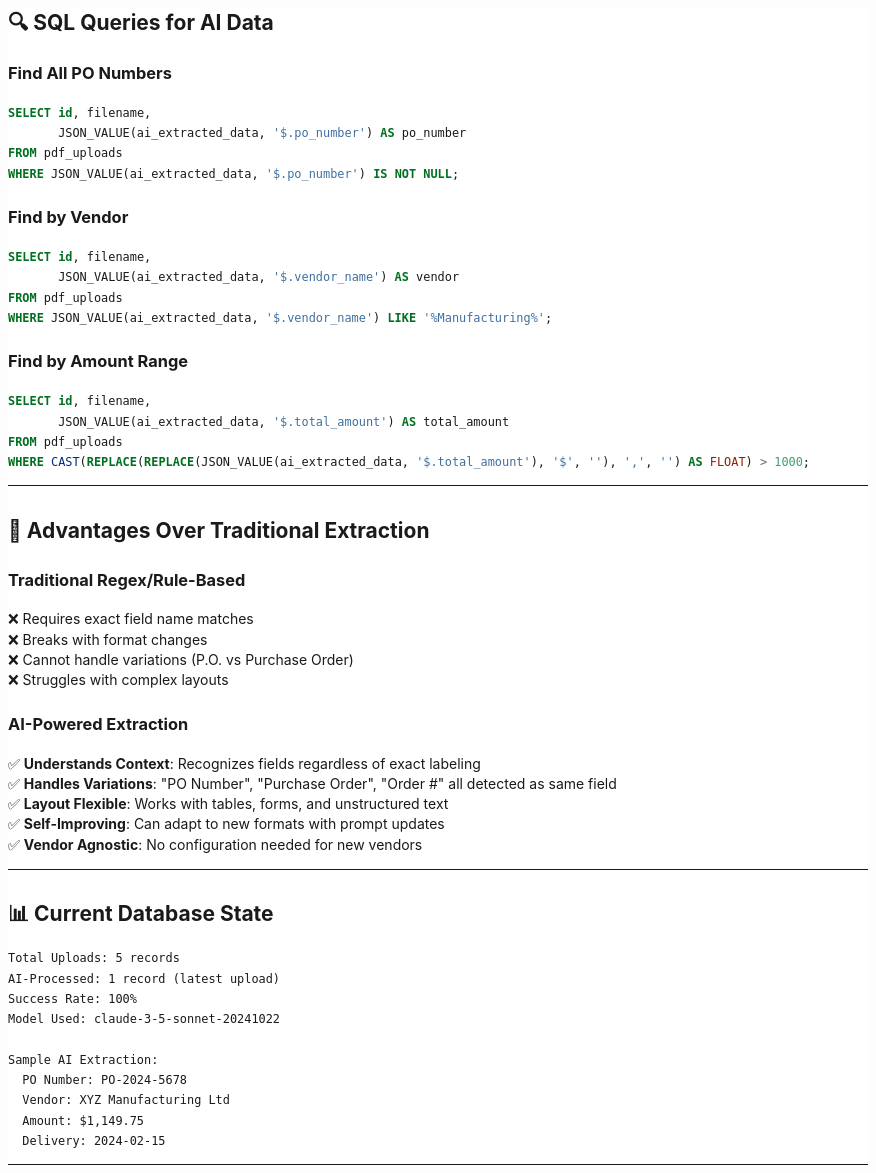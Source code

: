 
## 🔍 SQL Queries for AI Data

### Find All PO Numbers
```sql
SELECT id, filename, 
       JSON_VALUE(ai_extracted_data, '$.po_number') AS po_number 
FROM pdf_uploads 
WHERE JSON_VALUE(ai_extracted_data, '$.po_number') IS NOT NULL;
```

### Find by Vendor
```sql
SELECT id, filename, 
       JSON_VALUE(ai_extracted_data, '$.vendor_name') AS vendor 
FROM pdf_uploads 
WHERE JSON_VALUE(ai_extracted_data, '$.vendor_name') LIKE '%Manufacturing%';
```

### Find by Amount Range
```sql
SELECT id, filename, 
       JSON_VALUE(ai_extracted_data, '$.total_amount') AS total_amount 
FROM pdf_uploads 
WHERE CAST(REPLACE(REPLACE(JSON_VALUE(ai_extracted_data, '$.total_amount'), '$', ''), ',', '') AS FLOAT) > 1000;
```

---

## 🚀 Advantages Over Traditional Extraction

### Traditional Regex/Rule-Based
❌ Requires exact field name matches  
❌ Breaks with format changes  
❌ Cannot handle variations (P.O. vs Purchase Order)  
❌ Struggles with complex layouts  

### AI-Powered Extraction
✅ **Understands Context**: Recognizes fields regardless of exact labeling  
✅ **Handles Variations**: "PO Number", "Purchase Order", "Order #" all detected as same field  
✅ **Layout Flexible**: Works with tables, forms, and unstructured text  
✅ **Self-Improving**: Can adapt to new formats with prompt updates  
✅ **Vendor Agnostic**: No configuration needed for new vendors  

---

## 📊 Current Database State

```
Total Uploads: 5 records
AI-Processed: 1 record (latest upload)
Success Rate: 100%
Model Used: claude-3-5-sonnet-20241022

Sample AI Extraction:
  PO Number: PO-2024-5678
  Vendor: XYZ Manufacturing Ltd  
  Amount: $1,149.75
  Delivery: 2024-02-15
```

---